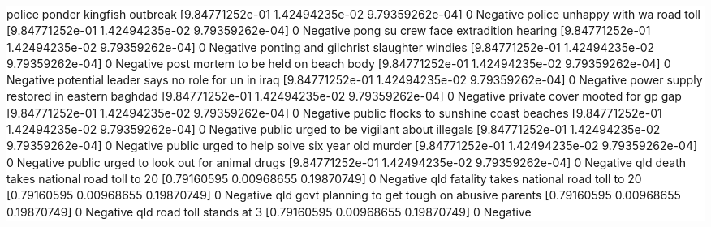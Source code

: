 police ponder kingfish outbreak
[9.84771252e-01 1.42494235e-02 9.79359262e-04]
0
Negative
police unhappy with wa road toll
[9.84771252e-01 1.42494235e-02 9.79359262e-04]
0
Negative
pong su crew face extradition hearing
[9.84771252e-01 1.42494235e-02 9.79359262e-04]
0
Negative
ponting and gilchrist slaughter windies
[9.84771252e-01 1.42494235e-02 9.79359262e-04]
0
Negative
post mortem to be held on beach body
[9.84771252e-01 1.42494235e-02 9.79359262e-04]
0
Negative
potential leader says no role for un in iraq
[9.84771252e-01 1.42494235e-02 9.79359262e-04]
0
Negative
power supply restored in eastern baghdad
[9.84771252e-01 1.42494235e-02 9.79359262e-04]
0
Negative
private cover mooted for gp gap
[9.84771252e-01 1.42494235e-02 9.79359262e-04]
0
Negative
public flocks to sunshine coast beaches
[9.84771252e-01 1.42494235e-02 9.79359262e-04]
0
Negative
public urged to be vigilant about illegals
[9.84771252e-01 1.42494235e-02 9.79359262e-04]
0
Negative
public urged to help solve six year old murder
[9.84771252e-01 1.42494235e-02 9.79359262e-04]
0
Negative
public urged to look out for animal drugs
[9.84771252e-01 1.42494235e-02 9.79359262e-04]
0
Negative
qld death takes national road toll to 20
[0.79160595 0.00968655 0.19870749]
0
Negative
qld fatality takes national road toll to 20
[0.79160595 0.00968655 0.19870749]
0
Negative
qld govt planning to get tough on abusive parents
[0.79160595 0.00968655 0.19870749]
0
Negative
qld road toll stands at 3
[0.79160595 0.00968655 0.19870749]
0
Negative